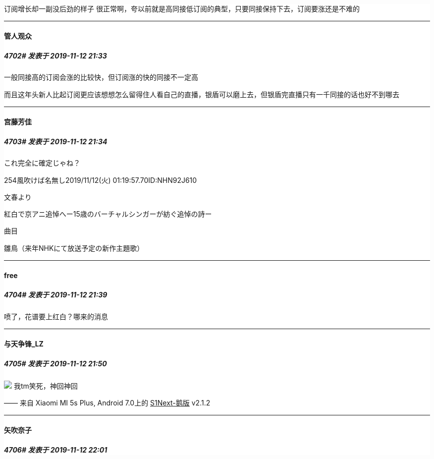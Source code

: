 
订阅增长却一副没后劲的样子</blockquote>
很正常啊，夸以前就是高同接低订阅的典型，只要同接保持下去，订阅要涨还是不难的


*****

####  管人观众  
##### 4702#       发表于 2019-11-12 21:33


一般同接高的订阅会涨的比较快，但订阅涨的快的同接不一定高

而且这年头新人比起订阅更应该想想怎么留得住人看自己的直播，银盾可以磨上去，但银盾完直播只有一千同接的话也好不到哪去


*****

####  宫藤芳佳  
##### 4703#       发表于 2019-11-12 21:34


これ完全に確定じゃね？


254風吹けば名無し2019/11/12(火) 01:19:57.70ID:NHN92J610

文春より


紅白で京アニ追悼へー15歳のバーチャルシンガーが紡ぐ追悼の詩ー

曲目

雛鳥（来年NHKにて放送予定の新作主題歌）


*****

####  free  
##### 4704#       发表于 2019-11-12 21:39


喷了，花谱要上红白？哪来的消息


*****

####  与天争锋_LZ  
##### 4705#       发表于 2019-11-12 21:50


<img src="https://i.loli.net/2019/11/12/weMGzlu2qspBUjb.jpg" referrerpolicy="no-referrer">
我tm笑死，神回神回

—— 来自 Xiaomi MI 5s Plus, Android 7.0上的 [S1Next-鹅版](https://github.com/ykrank/S1-Next/releases) v2.1.2


*****

####  矢吹奈子  
##### 4706#       发表于 2019-11-12 22:01

